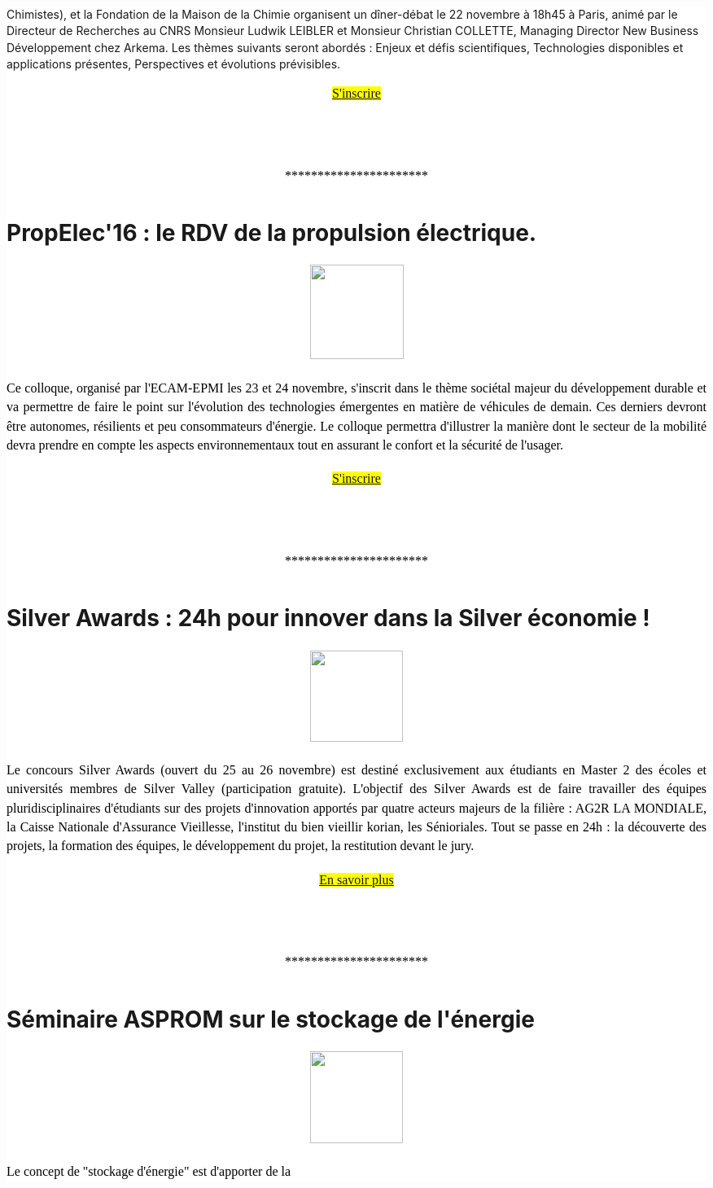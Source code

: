 Chimistes), et la Fondation de la Maison de la Chimie organisent un
dîner-débat le 22 novembre à 18h45 à Paris, animé par le
Directeur de Recherches au CNRS Monsieur Ludwik LEIBLER et Monsieur
Christian COLLETTE, Managing Director New Business Développement
chez Arkema. Les thèmes suivants seront abordés : Enjeux et défis
scientifiques, Technologies disponibles et applications présentes,
Perspectives et évolutions prévisibles.</FONT></FONT></FONT></P>
<P ALIGN=CENTER STYLE="margin-bottom: 0.19in"><A HREF="http://home.iesf.fr/offres/gestion/actus_752_28852-1766/22-novembre-diner-debat-unafic.html"><FONT FACE="Calibri, serif"><FONT SIZE=3><SPAN STYLE="background: #ffff00">S'inscrire</SPAN></FONT></FONT></A></P>
<P ALIGN=CENTER STYLE="margin-bottom: 0.19in"><BR><BR>
</P>
<P ALIGN=CENTER STYLE="margin-bottom: 0.19in"><FONT COLOR="#000000"><FONT FACE="Calibri, serif"><FONT SIZE=3>**********************</FONT></FONT></FONT></P>
<H1 CLASS="western">PropElec'16 : le RDV de la propulsion électrique.</H1>
<P ALIGN=CENTER STYLE="margin-bottom: 0.19in"><IMG SRC="i_87c40135d8c8d97f_html_c30c0bb3.jpg" NAME="Image 32" ALIGN=BOTTOM WIDTH=115 HEIGHT=116 BORDER=0></P>
<P ALIGN=JUSTIFY STYLE="margin-bottom: 0.19in"><FONT COLOR="#000000"><FONT FACE="Calibri, serif"><FONT SIZE=3>Ce
colloque, organisé par l'ECAM-EPMI&nbsp;les 23 et 24 novembre,
s'inscrit dans le thème sociétal majeur du développement durable
et va permettre de faire le point sur l'évolution des technologies
émergentes en matière de véhicules de demain. Ces derniers devront
être autonomes, résilients et peu consommateurs d'énergie. Le
colloque permettra d'illustrer la manière dont le secteur de la
mobilité devra prendre en compte les aspects environnementaux tout
en assurant le confort et la sécurité de l'usager.</FONT></FONT></FONT></P>
<P ALIGN=CENTER STYLE="margin-bottom: 0.19in"><A HREF="http://home.iesf.fr/offres/gestion/actus_752_29213-1766/23-24-novembre-propelec-16.html"><FONT FACE="Calibri, serif"><FONT SIZE=3><SPAN STYLE="background: #ffff00">S'inscrire</SPAN></FONT></FONT></A></P>
<P ALIGN=CENTER STYLE="margin-bottom: 0.19in"><BR><BR>
</P>
<P ALIGN=CENTER STYLE="margin-bottom: 0.19in"><FONT COLOR="#000000"><FONT FACE="Calibri, serif"><FONT SIZE=3>**********************</FONT></FONT></FONT></P>
<H1 CLASS="western">Silver Awards : 24h pour innover dans la Silver
économie !</H1>
<P ALIGN=CENTER STYLE="margin-bottom: 0.19in"><IMG SRC="i_87c40135d8c8d97f_html_aa078cd3.jpg" NAME="Image 8" ALIGN=BOTTOM WIDTH=114 HEIGHT=112 BORDER=0></P>
<P ALIGN=JUSTIFY STYLE="margin-bottom: 0.19in"><FONT COLOR="#000000"><FONT FACE="Calibri, serif"><FONT SIZE=3>Le
concours Silver Awards (ouvert du 25 au 26 novembre) est destiné
exclusivement aux étudiants en Master 2 des écoles et universités
membres de Silver Valley (participation gratuite). L'objectif des
Silver Awards est de faire travailler des équipes
pluridisciplinaires d'étudiants sur des projets d'innovation
apportés par quatre acteurs majeurs de la filière : AG2R LA
MONDIALE, la Caisse Nationale d'Assurance Vieillesse, l'institut du
bien vieillir korian, les Sénioriales. Tout se passe en 24h : la
découverte des projets, la formation des équipes, le développement
du projet, la restitution devant le jury.</FONT></FONT></FONT></P>
<P ALIGN=CENTER STYLE="margin-bottom: 0.19in"><A HREF="http://home.iesf.fr/offres/gestion/actus_752_29172-1766/appel-a-candidatures-silver-awards.html"><FONT FACE="Calibri, serif"><FONT SIZE=3><SPAN STYLE="background: #ffff00">En
savoir plus</SPAN></FONT></FONT></A></P>
<P ALIGN=CENTER STYLE="margin-bottom: 0.19in"><BR><BR>
</P>
<P ALIGN=CENTER STYLE="margin-bottom: 0.19in"><FONT COLOR="#000000"><FONT FACE="Calibri, serif"><FONT SIZE=3>**********************</FONT></FONT></FONT></P>
<H1 CLASS="western">Séminaire ASPROM sur le stockage de l'énergie 
</H1>
<P ALIGN=CENTER STYLE="margin-bottom: 0.19in"><IMG SRC="i_87c40135d8c8d97f_html_f430128c.jpg" NAME="Image 9" ALIGN=BOTTOM WIDTH=114 HEIGHT=113 BORDER=0></P>
<P ALIGN=JUSTIFY STYLE="margin-bottom: 0.19in"><FONT COLOR="#000000"><FONT FACE="Calibri, serif"><FONT SIZE=3>Le
concept de &quot;stockage d'énergie&quot; est d'apporter de la